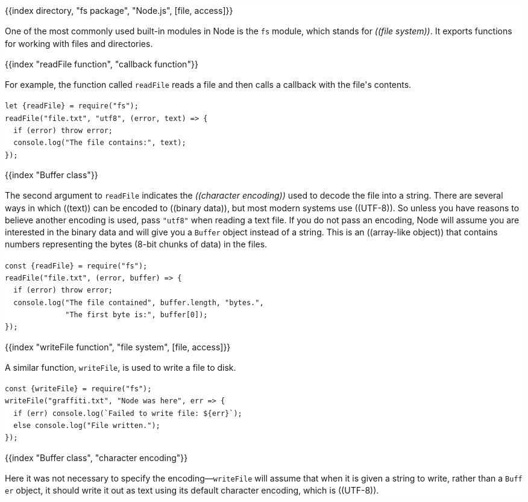 {{index directory, "fs package", "Node.js", [file, access]}}

One of the most commonly used built-in modules in Node is the `fs`
module, which stands for _((file system))_. It exports functions for
working with files and directories.

{{index "readFile function", "callback function"}}

For example, the function called `readFile` reads a file
and then calls a callback with the file's contents.

```
let {readFile} = require("fs");
readFile("file.txt", "utf8", (error, text) => {
  if (error) throw error;
  console.log("The file contains:", text);
});
```

{{index "Buffer class"}}

The second argument to `readFile` indicates the _((character
encoding))_ used to decode the file into a string. There are several
ways in which ((text)) can be encoded to ((binary data)), but most
modern systems use ((UTF-8)). So unless you have reasons to believe
another encoding is used, pass `"utf8"` when reading a text file. If
you do not pass an encoding, Node will assume you are interested in
the binary data and will give you a `Buffer` object instead of a
string. This is an ((array-like object)) that contains numbers
representing the bytes (8-bit chunks of data) in the files.

```
const {readFile} = require("fs");
readFile("file.txt", (error, buffer) => {
  if (error) throw error;
  console.log("The file contained", buffer.length, "bytes.",
              "The first byte is:", buffer[0]);
});
```

{{index "writeFile function", "file system", [file, access]}}

A similar function, `writeFile`, is used to write a file to disk.

```
const {writeFile} = require("fs");
writeFile("graffiti.txt", "Node was here", err => {
  if (err) console.log(`Failed to write file: ${err}`);
  else console.log("File written.");
});
```

{{index "Buffer class", "character encoding"}}

Here it was not necessary to specify the encoding—`writeFile` will
assume that when it is given a string to write, rather than a `Buffer`
object, it should write it out as text using its default character
encoding, which is ((UTF-8)).
